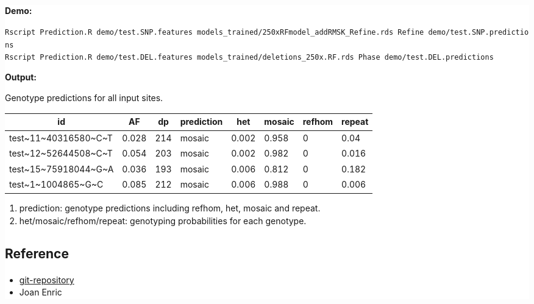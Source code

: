 **Demo:**

```sh
Rscript Prediction.R demo/test.SNP.features models_trained/250xRFmodel_addRMSK_Refine.rds Refine demo/test.SNP.predictions   
Rscript Prediction.R demo/test.DEL.features models_trained/deletions_250x.RF.rds Phase demo/test.DEL.predictions
```

**Output:**

Genotype predictions for all input sites.

| id | AF | dp | prediction | het | mosaic | refhom | repeat |
| --- | --- | --- | --- | --- | --- | --- | --- |
| test\~11\~40316580\~C\~T | 0.028 | 214 | mosaic | 0.002 | 0.958 | 0 | 0.04 |
| test\~12\~52644508\~C\~T | 0.054 | 203 | mosaic | 0.002 | 0.982 | 0 | 0.016 |
| test\~15\~75918044\~G\~A | 0.036 | 193 | mosaic | 0.006 | 0.812 | 0 | 0.182 |
| test\~1\~1004865\~G\~C | 0.085 | 212 | mosaic | 0.006 | 0.988 | 0 | 0.006 |

1. prediction: genotype predictions including refhom, het, mosaic and repeat.
2. het/mosaic/refhom/repeat: genotyping probabilities for each genotype.

## Reference

* [git-repository](https://github.com/parklab/MosaicForecast)
* Joan Enric
